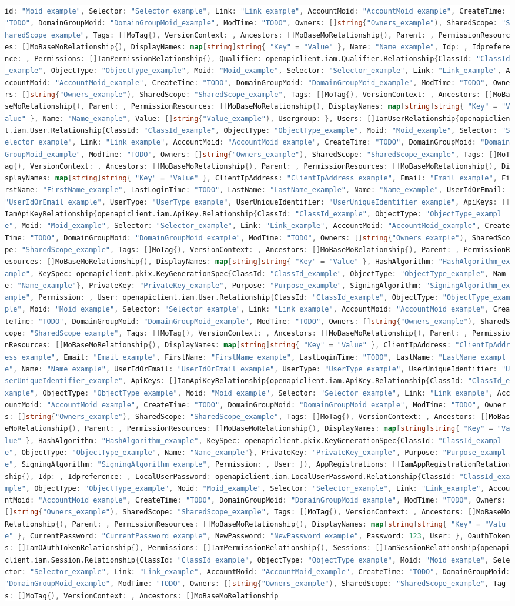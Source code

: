 ```go
id: "Moid_example", Selector: "Selector_example", Link: "Link_example", AccountMoid: "AccountMoid_example", CreateTime: "TODO", DomainGroupMoid: "DomainGroupMoid_example", ModTime: "TODO", Owners: []string{"Owners_example"), SharedScope: "SharedScope_example", Tags: []MoTag{), VersionContext: , Ancestors: []MoBaseMoRelationship{), Parent: , PermissionResources: []MoBaseMoRelationship{), DisplayNames: map[string]string{ "Key" = "Value" }, Name: "Name_example", Idp: , Idpreference: , Permissions: []IamPermissionRelationship{), Qualifier: openapiclient.iam.Qualifier.Relationship{ClassId: "ClassId_example", ObjectType: "ObjectType_example", Moid: "Moid_example", Selector: "Selector_example", Link: "Link_example", AccountMoid: "AccountMoid_example", CreateTime: "TODO", DomainGroupMoid: "DomainGroupMoid_example", ModTime: "TODO", Owners: []string{"Owners_example"), SharedScope: "SharedScope_example", Tags: []MoTag{), VersionContext: , Ancestors: []MoBaseMoRelationship{), Parent: , PermissionResources: []MoBaseMoRelationship{), DisplayNames: map[string]string{ "Key" = "Value" }, Name: "Name_example", Value: []string{"Value_example"), Usergroup: }, Users: []IamUserRelationship{openapiclient.iam.User.Relationship{ClassId: "ClassId_example", ObjectType: "ObjectType_example", Moid: "Moid_example", Selector: "Selector_example", Link: "Link_example", AccountMoid: "AccountMoid_example", CreateTime: "TODO", DomainGroupMoid: "DomainGroupMoid_example", ModTime: "TODO", Owners: []string{"Owners_example"), SharedScope: "SharedScope_example", Tags: []MoTag{), VersionContext: , Ancestors: []MoBaseMoRelationship{), Parent: , PermissionResources: []MoBaseMoRelationship{), DisplayNames: map[string]string{ "Key" = "Value" }, ClientIpAddress: "ClientIpAddress_example", Email: "Email_example", FirstName: "FirstName_example", LastLoginTime: "TODO", LastName: "LastName_example", Name: "Name_example", UserIdOrEmail: "UserIdOrEmail_example", UserType: "UserType_example", UserUniqueIdentifier: "UserUniqueIdentifier_example", ApiKeys: []IamApiKeyRelationship{openapiclient.iam.ApiKey.Relationship{ClassId: "ClassId_example", ObjectType: "ObjectType_example", Moid: "Moid_example", Selector: "Selector_example", Link: "Link_example", AccountMoid: "AccountMoid_example", CreateTime: "TODO", DomainGroupMoid: "DomainGroupMoid_example", ModTime: "TODO", Owners: []string{"Owners_example"), SharedScope: "SharedScope_example", Tags: []MoTag{), VersionContext: , Ancestors: []MoBaseMoRelationship{), Parent: , PermissionResources: []MoBaseMoRelationship{), DisplayNames: map[string]string{ "Key" = "Value" }, HashAlgorithm: "HashAlgorithm_example", KeySpec: openapiclient.pkix.KeyGenerationSpec{ClassId: "ClassId_example", ObjectType: "ObjectType_example", Name: "Name_example"}, PrivateKey: "PrivateKey_example", Purpose: "Purpose_example", SigningAlgorithm: "SigningAlgorithm_example", Permission: , User: openapiclient.iam.User.Relationship{ClassId: "ClassId_example", ObjectType: "ObjectType_example", Moid: "Moid_example", Selector: "Selector_example", Link: "Link_example", AccountMoid: "AccountMoid_example", CreateTime: "TODO", DomainGroupMoid: "DomainGroupMoid_example", ModTime: "TODO", Owners: []string{"Owners_example"), SharedScope: "SharedScope_example", Tags: []MoTag{), VersionContext: , Ancestors: []MoBaseMoRelationship{), Parent: , PermissionResources: []MoBaseMoRelationship{), DisplayNames: map[string]string{ "Key" = "Value" }, ClientIpAddress: "ClientIpAddress_example", Email: "Email_example", FirstName: "FirstName_example", LastLoginTime: "TODO", LastName: "LastName_example", Name: "Name_example", UserIdOrEmail: "UserIdOrEmail_example", UserType: "UserType_example", UserUniqueIdentifier: "UserUniqueIdentifier_example", ApiKeys: []IamApiKeyRelationship{openapiclient.iam.ApiKey.Relationship{ClassId: "ClassId_example", ObjectType: "ObjectType_example", Moid: "Moid_example", Selector: "Selector_example", Link: "Link_example", AccountMoid: "AccountMoid_example", CreateTime: "TODO", DomainGroupMoid: "DomainGroupMoid_example", ModTime: "TODO", Owners: []string{"Owners_example"), SharedScope: "SharedScope_example", Tags: []MoTag{), VersionContext: , Ancestors: []MoBaseMoRelationship{), Parent: , PermissionResources: []MoBaseMoRelationship{), DisplayNames: map[string]string{ "Key" = "Value" }, HashAlgorithm: "HashAlgorithm_example", KeySpec: openapiclient.pkix.KeyGenerationSpec{ClassId: "ClassId_example", ObjectType: "ObjectType_example", Name: "Name_example"}, PrivateKey: "PrivateKey_example", Purpose: "Purpose_example", SigningAlgorithm: "SigningAlgorithm_example", Permission: , User: }), AppRegistrations: []IamAppRegistrationRelationship{), Idp: , Idpreference: , LocalUserPassword: openapiclient.iam.LocalUserPassword.Relationship{ClassId: "ClassId_example", ObjectType: "ObjectType_example", Moid: "Moid_example", Selector: "Selector_example", Link: "Link_example", AccountMoid: "AccountMoid_example", CreateTime: "TODO", DomainGroupMoid: "DomainGroupMoid_example", ModTime: "TODO", Owners: []string{"Owners_example"), SharedScope: "SharedScope_example", Tags: []MoTag{), VersionContext: , Ancestors: []MoBaseMoRelationship{), Parent: , PermissionResources: []MoBaseMoRelationship{), DisplayNames: map[string]string{ "Key" = "Value" }, CurrentPassword: "CurrentPassword_example", NewPassword: "NewPassword_example", Password: 123, User: }, OauthTokens: []IamOAuthTokenRelationship{), Permissions: []IamPermissionRelationship{), Sessions: []IamSessionRelationship{openapiclient.iam.Session.Relationship{ClassId: "ClassId_example", ObjectType: "ObjectType_example", Moid: "Moid_example", Selector: "Selector_example", Link: "Link_example", AccountMoid: "AccountMoid_example", CreateTime: "TODO", DomainGroupMoid: "DomainGroupMoid_example", ModTime: "TODO", Owners: []string{"Owners_example"), SharedScope: "SharedScope_example", Tags: []MoTag{), VersionContext: , Ancestors: []MoBaseMoRelationship
```